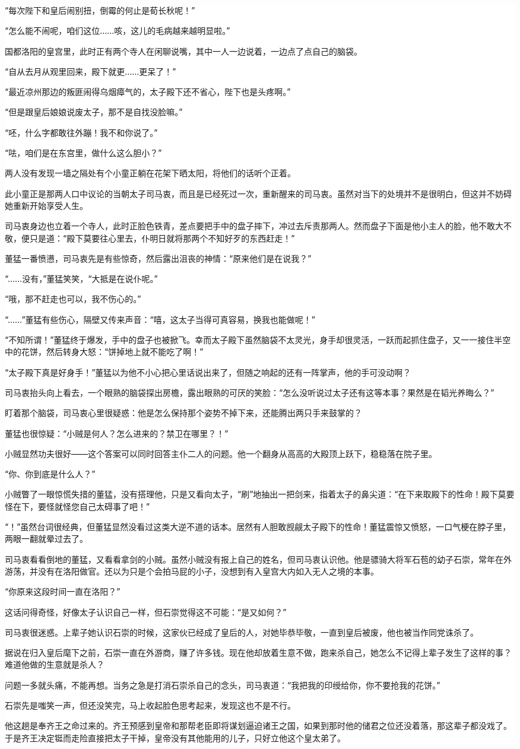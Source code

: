 “每次陛下和皇后闹别扭，倒霉的何止是荀长秋呢！”

“怎么能不闹呢，咱们这位……咳，这儿的毛病越来越明显啦。”

国都洛阳的皇宫里，此时正有两个寺人在闲聊说嘴，其中一人一边说着，一边点了点自己的脑袋。

“自从去月从观里回来，殿下就更……更呆了！”

“最近凉州那边的叛匪闹得乌烟瘴气的，太子殿下还不省心，陛下也是头疼啊。”

“但是跟皇后娘娘说废太子，那不是自找没脸嘛。”

“呸，什么字都敢往外蹦！我不和你说了。”

“呿，咱们是在东宫里，做什么这么胆小？”

两人没有发现一墙之隔处有个小童正躺在花架下晒太阳，将他们的话听个正着。

此小童正是那两人口中议论的当朝太子司马衷，而且是已经死过一次，重新醒来的司马衷。虽然对当下的处境并不是很明白，但这并不妨碍她重新开始享受人生。

司马衷身边也立着一个寺人，此时正脸色铁青，差点要把手中的盘子摔下，冲过去斥责那两人。然而盘子下面是他小主人的脸，他不敢大不敬，便只是道：“殿下莫要往心里去，仆明日就将那两个不知好歹的东西赶走！”

董猛一番愤懑，司马衷先是有些惊奇，然后露出沮丧的神情：“原来他们是在说我？”

“……没有，”董猛笑笑，“大抵是在说仆呢。”

“哦，那不赶走也可以，我不伤心的。”

“……”董猛有些伤心，隔壁又传来声音：“嘻，这太子当得可真容易，换我也能做呢！”

“不知所谓！”董猛终于爆发，手中的盘子也被掀飞。幸而太子殿下虽然脑袋不太灵光，身手却很灵活，一跃而起抓住盘子，又一一接住半空中的花饼，然后转身大怒：“饼掉地上就不能吃了啊！”

“太子殿下真是好身手！”董猛以为他不小心把心里话说出来了，但随之响起的还有一阵掌声，他的手可没动啊？

司马衷抬头向上看去，一个眼熟的脑袋探出房檐，露出眼熟的可厌的笑脸：“怎么没听说过太子还有这等本事？果然是在韬光养晦么？”

盯着那个脑袋，司马衷心里很疑惑：他是怎么保持那个姿势不掉下来，还能腾出两只手来鼓掌的？

董猛也很惊疑：“小贼是何人？怎么进来的？禁卫在哪里？！”

小贼显然功夫很好——这个答案可以同时回答主仆二人的问题。他一个翻身从高高的大殿顶上跃下，稳稳落在院子里。

“你、你到底是什么人？”

小贼瞥了一眼惊慌失措的董猛，没有搭理他，只是又看向太子，“刷”地抽出一把剑来，指着太子的鼻尖道：“在下来取殿下的性命！殿下莫要怪在下，要怪就怪您自己太碍事了吧！”

“！”虽然台词很经典，但董猛显然没看过这类大逆不道的话本。居然有人胆敢觊觎太子殿下的性命！董猛震惊又愤怒，一口气梗在脖子里，两眼一翻就晕过去了。

司马衷看看倒地的董猛，又看看拿剑的小贼。虽然小贼没有报上自己的姓名，但司马衷认识他。他是骠骑大将军石苞的幼子石崇，常年在外游荡，并没有在洛阳做官。还以为只是个会拍马屁的小子，没想到有入皇宫大内如入无人之境的本事。

“你原来这段时间一直在洛阳？”

这话问得奇怪，好像太子认识自己一样，但石崇觉得这不可能：“是又如何？”

司马衷很迷惑。上辈子她认识石崇的时候，这家伙已经成了皇后的人，对她毕恭毕敬，一直到皇后被废，他也被当作同党诛杀了。

据说在归入皇后麾下之前，石崇一直在外游商，赚了许多钱。现在他却放着生意不做，跑来杀自己，她怎么不记得上辈子发生了这样的事？难道他做的生意就是杀人？

问题一多就头痛，不能再想。当务之急是打消石崇杀自己的念头，司马衷道：“我把我的印绶给你，你不要抢我的花饼。”

石崇先是嗤笑一声，但还没笑完，马上收起脸色思考起来，发现这也不是不行。

他这趟是奉齐王之命过来的。齐王预感到皇帝和那帮老臣即将谋划逼迫诸王之国，如果到那时他的储君之位还没着落，那这辈子都没戏了。于是齐王决定铤而走险直接把太子干掉，皇帝没有其他能用的儿子，只好立他这个皇太弟了。
